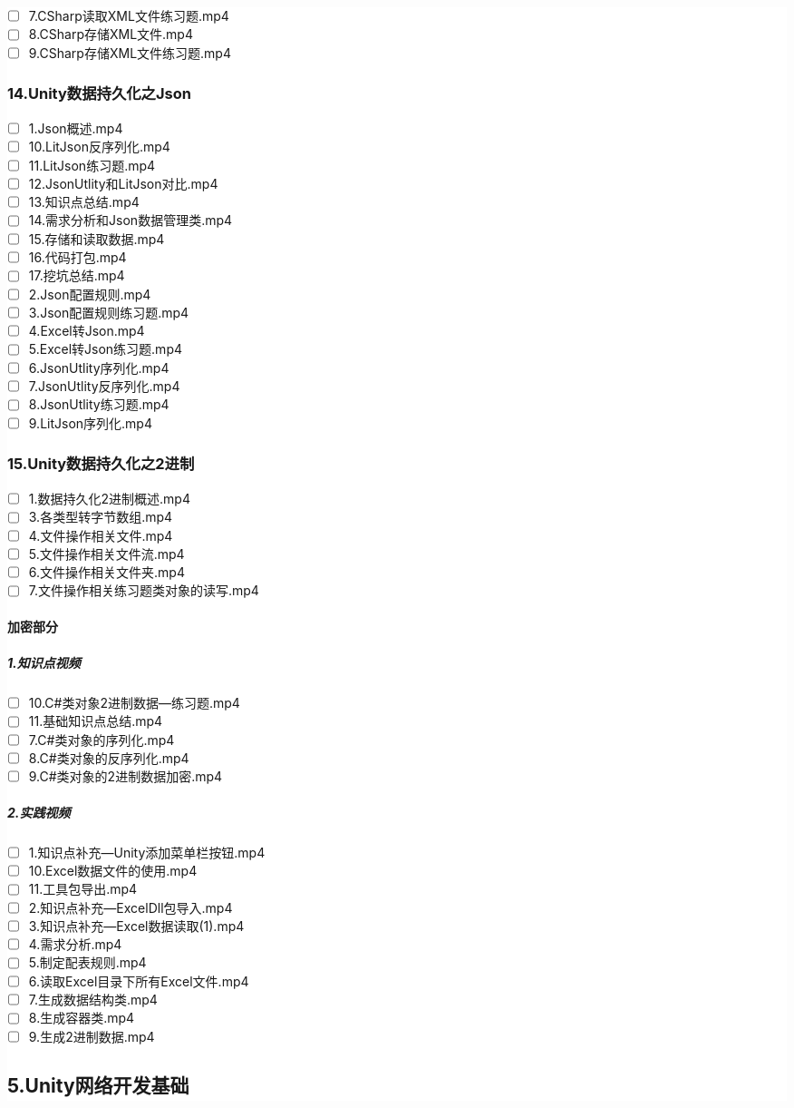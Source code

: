 - [ ] 7.CSharp读取XML文件练习题.mp4
- [ ] 8.CSharp存储XML文件.mp4
- [ ] 9.CSharp存储XML文件练习题.mp4
### 14.Unity数据持久化之Json

- [ ] 1.Json概述.mp4
- [ ] 10.LitJson反序列化.mp4
- [ ] 11.LitJson练习题.mp4
- [ ] 12.JsonUtlity和LitJson对比.mp4
- [ ] 13.知识点总结.mp4
- [ ] 14.需求分析和Json数据管理类.mp4
- [ ] 15.存储和读取数据.mp4
- [ ] 16.代码打包.mp4
- [ ] 17.挖坑总结.mp4
- [ ] 2.Json配置规则.mp4
- [ ] 3.Json配置规则练习题.mp4
- [ ] 4.Excel转Json.mp4
- [ ] 5.Excel转Json练习题.mp4
- [ ] 6.JsonUtlity序列化.mp4
- [ ] 7.JsonUtlity反序列化.mp4
- [ ] 8.JsonUtlity练习题.mp4
- [ ] 9.LitJson序列化.mp4
### 15.Unity数据持久化之2进制

- [ ] 1.数据持久化2进制概述.mp4
- [ ] 3.各类型转字节数组.mp4
- [ ] 4.文件操作相关文件.mp4
- [ ] 5.文件操作相关文件流.mp4
- [ ] 6.文件操作相关文件夹.mp4
- [ ] 7.文件操作相关练习题类对象的读写.mp4
#### 加密部分

##### 1.知识点视频

- [ ] 10.C#类对象2进制数据—练习题.mp4
- [ ] 11.基础知识点总结.mp4
- [ ] 7.C#类对象的序列化.mp4
- [ ] 8.C#类对象的反序列化.mp4
- [ ] 9.C#类对象的2进制数据加密.mp4
##### 2.实践视频

- [ ] 1.知识点补充—Unity添加菜单栏按钮.mp4
- [ ] 10.Excel数据文件的使用.mp4
- [ ] 11.工具包导出.mp4
- [ ] 2.知识点补充—ExcelDll包导入.mp4
- [ ] 3.知识点补充—Excel数据读取(1).mp4
- [ ] 4.需求分析.mp4
- [ ] 5.制定配表规则.mp4
- [ ] 6.读取Excel目录下所有Excel文件.mp4
- [ ] 7.生成数据结构类.mp4
- [ ] 8.生成容器类.mp4
- [ ] 9.生成2进制数据.mp4
## 5.Unity网络开发基础
